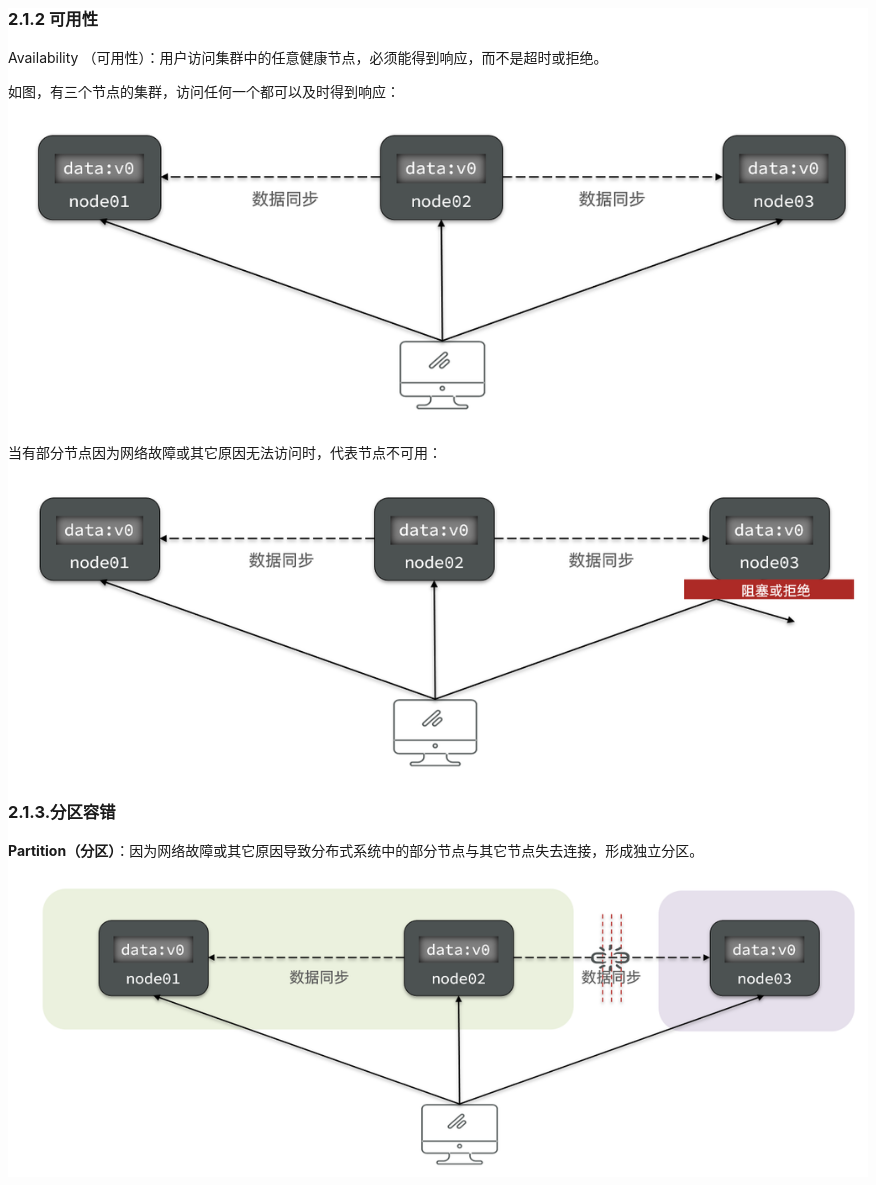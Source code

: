 
### 2.1.2 可用性 

Availability （可用性）：用户访问集群中的任意健康节点，必须能得到响应，而不是超时或拒绝。

如图，有三个节点的集群，访问任何一个都可以及时得到响应：

![image-20210724170932072](..\图片\4-09【分布式事务】/image-20210724170932072.png)

当有部分节点因为网络故障或其它原因无法访问时，代表节点不可用：

![image-20210724171007516](..\图片\4-09【分布式事务】/image-20210724171007516.png)



### 2.1.3.分区容错

**Partition（分区）**：因为网络故障或其它原因导致分布式系统中的部分节点与其它节点失去连接，形成独立分区。

![image-20210724171041210](..\图片\4-09【分布式事务】/image-20210724171041210.png)
